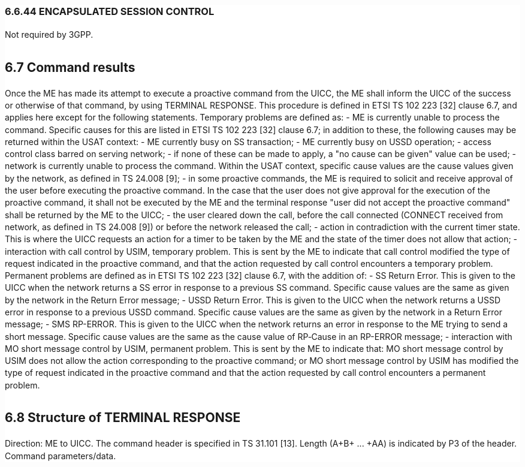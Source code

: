 ### 6.6.44 ENCAPSULATED SESSION CONTROL
Not required by 3GPP.
## 6.7 Command results
Once the ME has made its attempt to execute a proactive command from the UICC,
the ME shall inform the UICC of the success or otherwise of that command, by
using TERMINAL RESPONSE.
This procedure is defined in ETSI TS 102 223 [32] clause 6.7, and applies here
except for the following statements.
Temporary problems are defined as:
\- ME is currently unable to process the command. Specific causes for this are
listed in ETSI TS 102 223 [32] clause 6.7; in addition to these, the following
causes may be returned within the USAT context:
\- ME currently busy on SS transaction;
\- ME currently busy on USSD operation;
\- access control class barred on serving network;
\- if none of these can be made to apply, a \"no cause can be given\" value
can be used;
\- network is currently unable to process the command. Within the USAT
context, specific cause values are the cause values given by the network, as
defined in TS 24.008 [9];
\- in some proactive commands, the ME is required to solicit and receive
approval of the user before executing the proactive command. In the case that
the user does not give approval for the execution of the proactive command, it
shall not be executed by the ME and the terminal response "user did not accept
the proactive command" shall be returned by the ME to the UICC;
\- the user cleared down the call, before the call connected (CONNECT received
from network, as defined in TS 24.008 [9]) or before the network released the
call;
\- action in contradiction with the current timer state. This is where the
UICC requests an action for a timer to be taken by the ME and the state of the
timer does not allow that action;
\- interaction with call control by USIM, temporary problem. This is sent by
the ME to indicate that call control modified the type of request indicated in
the proactive command, and that the action requested by call control
encounters a temporary problem.
Permanent problems are defined as in ETSI TS 102 223 [32] clause 6.7, with the
addition of:
\- SS Return Error. This is given to the UICC when the network returns a SS
error in response to a previous SS command. Specific cause values are the same
as given by the network in the Return Error message;
\- USSD Return Error. This is given to the UICC when the network returns a
USSD error in response to a previous USSD command. Specific cause values are
the same as given by the network in a Return Error message;
\- SMS RP-ERROR. This is given to the UICC when the network returns an error
in response to the ME trying to send a short message. Specific cause values
are the same as the cause value of RP‑Cause in an RP-ERROR message;
\- interaction with MO short message control by USIM, permanent problem. This
is sent by the ME to indicate that:
MO short message control by USIM does not allow the action corresponding to
the proactive command; or
MO short message control by USIM has modified the type of request indicated in
the proactive command and that the action requested by call control encounters
a permanent problem.
## 6.8 Structure of TERMINAL RESPONSE
Direction: ME to UICC.
The command header is specified in TS 31.101 [13]. Length (A+B+ ... +AA) is
indicated by P3 of the header.
Command parameters/data.